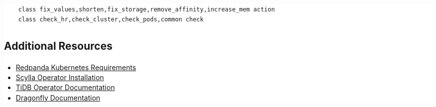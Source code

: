 ```mermaid
    class fix_values,shorten,fix_storage,remove_affinity,increase_mem action
    class check_hr,check_cluster,check_pods,common check
```

## Additional Resources

- [Redpanda Kubernetes Requirements](https://docs.redpanda.com/current/deploy/redpanda/kubernetes/k-requirements/)
- [Scylla Operator Installation](https://operator.docs.scylladb.com/stable/installation/overview.html)
- [TiDB Operator Documentation](https://docs.pingcap.com/tidb-in-kubernetes/stable)
- [Dragonfly Documentation](https://www.dragonflydb.io/docs)
